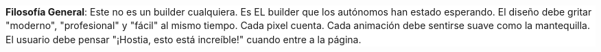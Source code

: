 **Filosofía General**: Este no es un builder cualquiera. Es EL builder que los autónomos han estado esperando. El diseño debe gritar "moderno", "profesional" y "fácil" al mismo tiempo. Cada pixel cuenta. Cada animación debe sentirse suave como la mantequilla. El usuario debe pensar "¡Hostia, esto está increíble!" cuando entre a la página.
